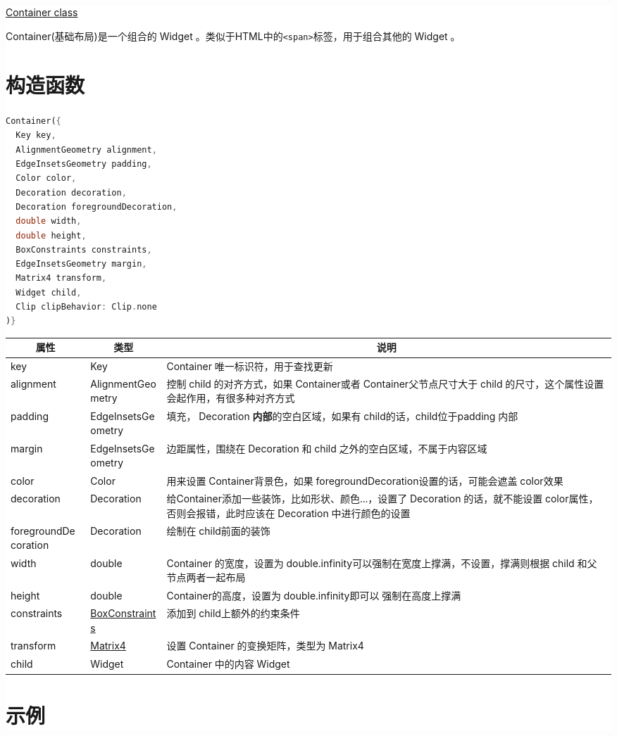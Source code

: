 
[Container class](https://api.flutter.dev/flutter/widgets/Container-class.html)

Container(基础布局)是一个组合的 Widget 。类似于HTML中的`<span>`标签，用于组合其他的 Widget 。

<iframe width="560" height="315" src="https://www.youtube.com/embed/c1xLMaTUWCY" frameborder="0" allow="accelerometer; autoplay; encrypted-media; gyroscope; picture-in-picture" allowfullscreen></iframe>

# 构造函数

```dart
Container({
  Key key,
  AlignmentGeometry alignment,
  EdgeInsetsGeometry padding,
  Color color,
  Decoration decoration,
  Decoration foregroundDecoration,
  double width,
  double height,
  BoxConstraints constraints,
  EdgeInsetsGeometry margin,
  Matrix4 transform,
  Widget child,
  Clip clipBehavior: Clip.none
)}
```

| 属性 | 类型 | 说明 |
| --- | --- | --- |
|key | Key|Container 唯一标识符，用于查找更新|
|alignment | AlignmentGeometry|控制 child 的对齐方式，如果 Container或者 Container父节点尺寸大于 child 的尺寸，这个属性设置会起作用，有很多种对齐方式|
|padding | EdgelnsetsGeometry|填充， Decoration **内部**的空白区域，如果有 child的话，child位于padding 内部|
|margin  | EdgelnsetsGeometry |边距属性，围绕在 Decoration 和 child 之外的空白区域，不属于内容区域|
|color | Color|用来设置 Container背景色，如果 foregroundDecoration设置的话，可能会遮盖 color效果|
|decoration | Decoration|给Container添加一些装饰，比如形状、颜色...，设置了 Decoration 的话，就不能设置 color属性，否则会报错，此时应该在 Decoration 中进行颜色的设置|
|foregroundDecoration | Decoration |绘制在 child前面的装饰|
|width | double|Container 的宽度，设置为 double.infinity可以强制在宽度上撑满，不设置，撑满则根据 child 和父节点两者一起布局|
|height | double|Container的高度，设置为 double.infinity即可以 强制在高度上撑满|
|constraints | [BoxConstraints](https://api.flutter.dev/flutter/widgets/Container-class.html) |添加到 child上额外的约束条件|
|transform  | [Matrix4](https://api.flutter.dev/flutter/vector_math_64/Matrix4-class.html)|设置 Container 的变换矩阵，类型为 Matrix4|
|child | Widget|Container 中的内容 Widget|

# 示例
